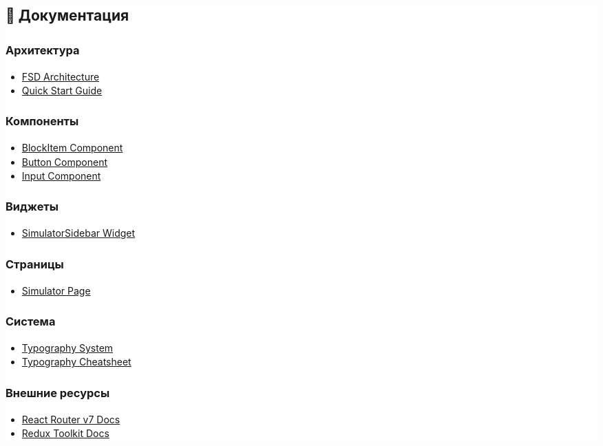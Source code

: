 ## 📖 Документация

### Архитектура

- [FSD Architecture](./context/fsd-structure.md)
- [Quick Start Guide](./context/quick-start.md)

### Компоненты

- [BlockItem Component](./context/ui-components/block-item.md)
- [Button Component](./context/ui-components/button.md)
- [Input Component](./context/ui-components/input.md)

### Виджеты

- [SimulatorSidebar Widget](./context/widgets/simulator-sidebar.md)

### Страницы

- [Simulator Page](./context/pages/simulator-page.md)

### Система

- [Typography System](./context/typography-system.md)
- [Typography Cheatsheet](./context/typography-cheatsheet.md)

### Внешние ресурсы

- [React Router v7 Docs](https://reactrouter.com)
- [Redux Toolkit Docs](https://redux-toolkit.js.org)
